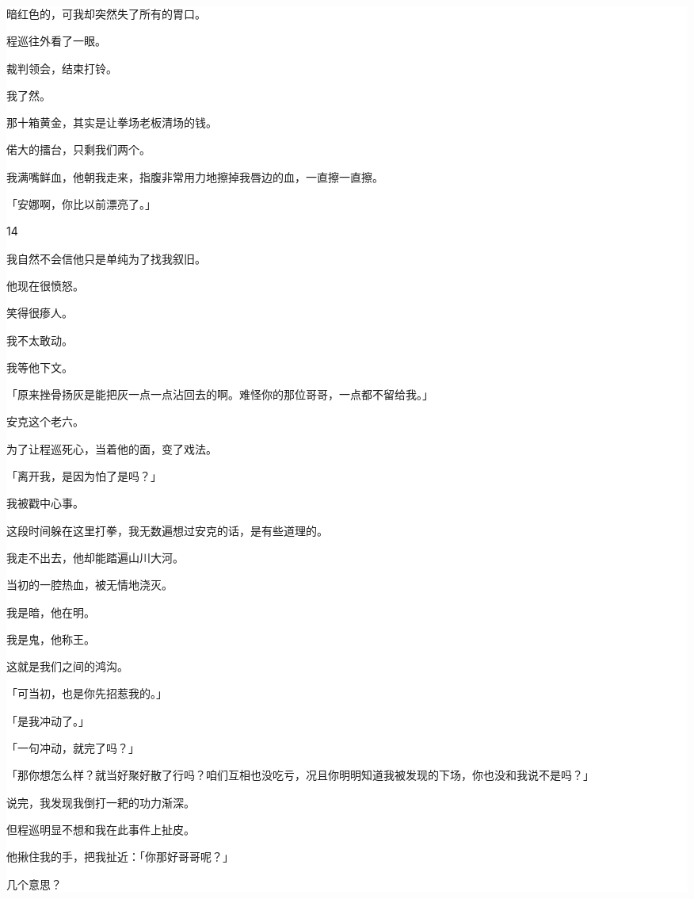 暗红色的，可我却突然失了所有的胃口。

程巡往外看了一眼。

裁判领会，结束打铃。

我了然。

那十箱黄金，其实是让拳场老板清场的钱。

偌大的擂台，只剩我们两个。

我满嘴鲜血，他朝我走来，指腹非常用力地擦掉我唇边的血，一直擦一直擦。

「安娜啊，你比以前漂亮了。」

14

我自然不会信他只是单纯为了找我叙旧。

他现在很愤怒。

笑得很瘆人。

我不太敢动。

我等他下文。

「原来挫骨扬灰是能把灰一点一点沾回去的啊。难怪你的那位哥哥，一点都不留给我。」

安克这个老六。

为了让程巡死心，当着他的面，变了戏法。

「离开我，是因为怕了是吗？」

我被戳中心事。

这段时间躲在这里打拳，我无数遍想过安克的话，是有些道理的。

我走不出去，他却能踏遍山川大河。

当初的一腔热血，被无情地浇灭。

我是暗，他在明。

我是鬼，他称王。

这就是我们之间的鸿沟。

「可当初，也是你先招惹我的。」

「是我冲动了。」

「一句冲动，就完了吗？」

「那你想怎么样？就当好聚好散了行吗？咱们互相也没吃亏，况且你明明知道我被发现的下场，你也没和我说不是吗？」

说完，我发现我倒打一耙的功力渐深。

但程巡明显不想和我在此事件上扯皮。

他揪住我的手，把我扯近：「你那好哥哥呢？」

几个意思？
